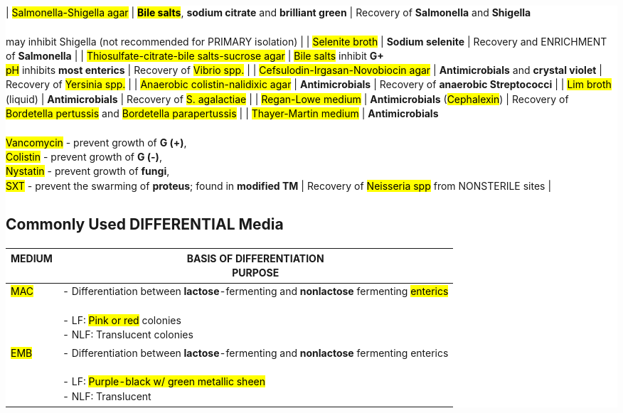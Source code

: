 | <mark class="red">Salmonella-Shigella agar</mark>                    | **<mark class="red">Bile salts</mark>**, **sodium citrate** and **brilliant green**                                                                                                                                                                                                                                                       | Recovery of **Salmonella** and **Shigella**<br><br>may inhibit Shigella (not recommended for PRIMARY isolation) |
| <mark class="red">Selenite broth</mark>                              | **Sodium selenite**                                                                                                                                                                                                                                                                                                                       | Recovery and ENRICHMENT of **Salmonella**                                                                       |
| <mark class="red">Thiosulfate-citrate-bile salts-sucrose agar</mark> | <mark class="red">Bile salts</mark> inhibit **G+** <br> <mark class="red">pH</mark> inhibits **most enterics**                                                                                                                                                                                                                            | Recovery of <mark class="red">Vibrio spp.</mark>                                                                |
| <mark class="red">Cefsulodin-Irgasan-Novobiocin agar</mark>          | **Antimicrobials** and **crystal violet**                                                                                                                                                                                                                                                                                                 | Recovery of <mark class="red">Yersinia spp.</mark>                                                              |
| <mark class="red">Anaerobic colistin-nalidixic agar</mark>           | **Antimicrobials**                                                                                                                                                                                                                                                                                                                        | Recovery of **anaerobic Streptococci**                                                                          |
| <mark class="red">Lim broth</mark> (liquid)                          | **Antimicrobials**                                                                                                                                                                                                                                                                                                                        | Recovery of <mark class="red">S. agalactiae</mark>                                                              |
| <mark class="red">Regan-Lowe medium</mark>                           | **Antimicrobials** (<mark class="red">Cephalexin</mark>)                                                                                                                                                                                                                                                                                  | Recovery of <mark class="red">Bordetella pertussis</mark> and <mark class="red">Bordetella parapertussis</mark> |
| <mark class="red">Thayer-Martin medium</mark>                        | **Antimicrobials** <br><br><mark class="red">Vancomycin</mark> -  prevent growth of **G (+)**, <br><mark class="red">Colistin</mark> - prevent growth of **G (-)**, <br><mark class="red">Nystatin</mark> - prevent growth of **fungi**, <br><mark class="red">SXT</mark> - prevent the swarming of **proteus**; found in **modified TM** | Recovery of <mark class="red">Neisseria spp</mark> from NONSTERILE sites                                        |



## Commonly Used DIFFERENTIAL Media

| MEDIUM                                                   | BASIS OF DIFFERENTIATION<br>PURPOSE                                                                                                                                                                                                                                                                                                         |
| -------------------------------------------------------- | ------------------------------------------------------------------------------------------------------------------------------------------------------------------------------------------------------------------------------------------------------------------------------------------------------------------------------------------- |
| <mark class="red">MAC</mark>                             | - Differentiation between **lactose**-fermenting and **nonlactose** fermenting <mark class="red">enterics</mark> <br> <br>- LF: <mark class="red">Pink or red</mark> colonies <br> - NLF: Translucent colonies                                                                                                                              |
| <mark class="red">EMB</mark>                             | - Differentiation between **lactose**-fermenting and **nonlactose** fermenting enterics <br><br> - LF: <mark class="red">Purple-black w/ green metallic sheen </mark><br> - NLF: Translucent                                                                                                                                                |